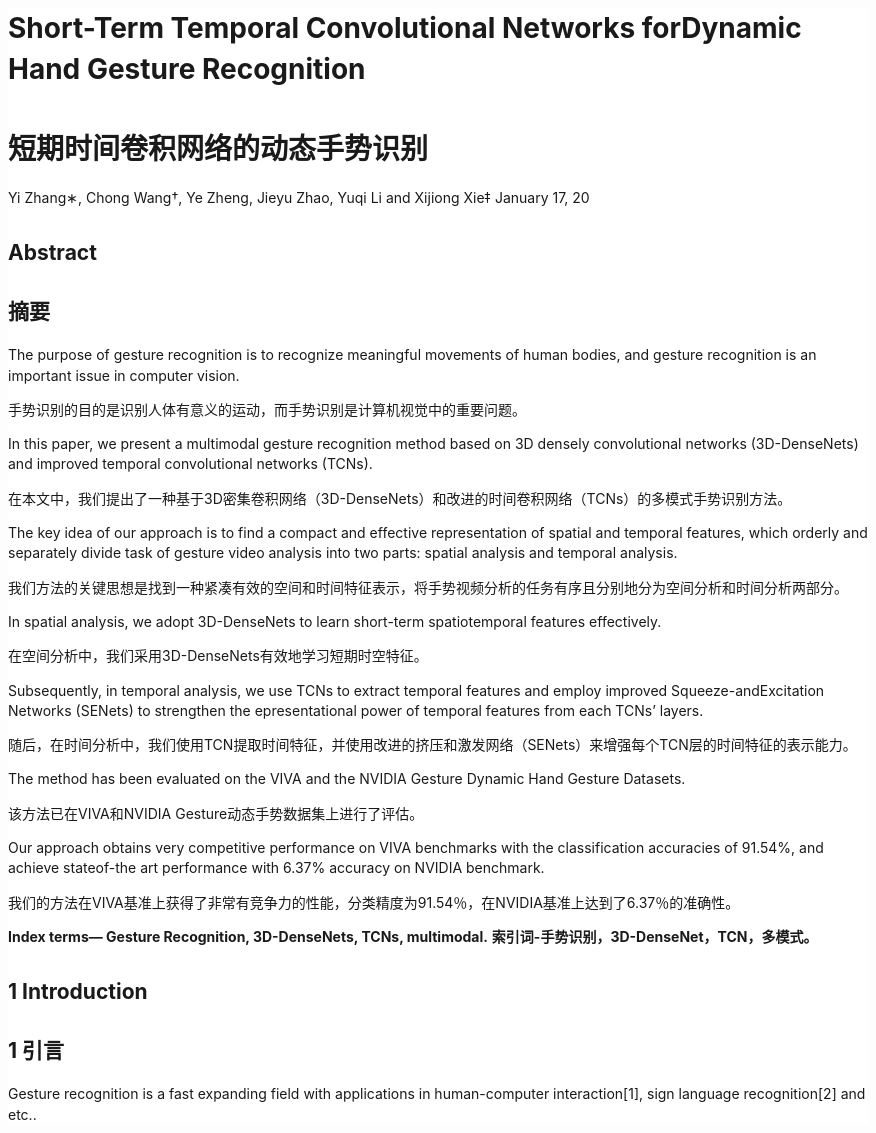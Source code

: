 # Short-Term Temporal Convolutional Networks forDynamic Hand Gesture Recognition
# 短期时间卷积网络的动态手势识别

Yi Zhang∗, Chong Wang†, Ye Zheng, Jieyu Zhao, Yuqi Li and Xijiong Xie‡
January 17, 20

## Abstract
## 摘要

The purpose of gesture recognition is to recognize meaningful movements of human bodies, and gesture recognition is an important issue in computer vision. 

手势识别的目的是识别人体有意义的运动，而手势识别是计算机视觉中的重要问题。

In this paper, we present a multimodal gesture recognition method based on 3D densely convolutional networks (3D-DenseNets) and improved temporal convolutional networks (TCNs). 

在本文中，我们提出了一种基于3D密集卷积网络（3D-DenseNets）和改进的时间卷积网络（TCNs）的多模式手势识别方法。

The key idea of our approach is to find a compact and effective representation of spatial and temporal features, which orderly and separately divide task of gesture video analysis into two parts: spatial analysis and temporal analysis.

我们方法的关键思想是找到一种紧凑有效的空间和时间特征表示，将手势视频分析的任务有序且分别地分为空间分析和时间分析两部分。

In spatial analysis, we adopt 3D-DenseNets to learn short-term spatiotemporal features effectively. 

在空间分析中，我们采用3D-DenseNets有效地学习短期时空特征。

Subsequently, in temporal analysis, we use TCNs to extract temporal features and employ improved Squeeze-andExcitation Networks (SENets) to strengthen the epresentational power of temporal features from each TCNs’ layers. 

随后，在时间分析中，我们使用TCN提取时间特征，并使用改进的挤压和激发网络（SENets）来增强每个TCN层的时间特征的表示能力。

The method has been evaluated on the VIVA and the NVIDIA Gesture Dynamic Hand Gesture Datasets.

该方法已在VIVA和NVIDIA Gesture动态手势数据集上进行了评估。

Our approach obtains very competitive performance on VIVA benchmarks with the classification accuracies of 91.54%, and achieve stateof-the art performance with 6.37% accuracy on NVIDIA benchmark.

我们的方法在VIVA基准上获得了非常有竞争力的性能，分类精度为91.54％，在NVIDIA基准上达到了6.37％的准确性。

**Index terms— Gesture Recognition, 3D-DenseNets, TCNs, multimodal.**
**索引词-手势识别，3D-DenseNet，TCN，多模式。**

## 1 Introduction
## 1 引言

Gesture recognition is a fast expanding field with applications in human-computer interaction[1], sign language recognition[2] and etc.. 
